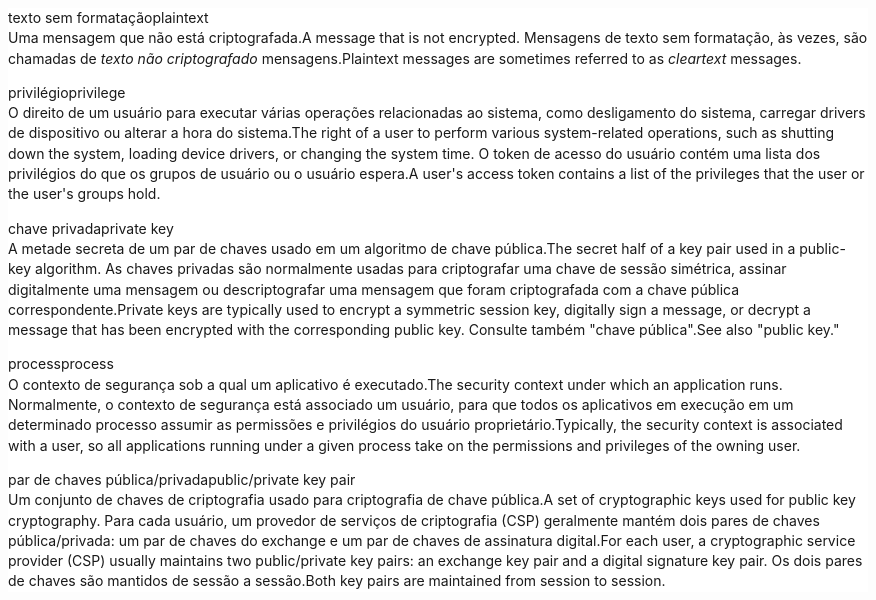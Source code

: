  <span data-ttu-id="3d7e0-183">texto sem formatação</span><span class="sxs-lookup"><span data-stu-id="3d7e0-183">plaintext</span></span>  
 <span data-ttu-id="3d7e0-184">Uma mensagem que não está criptografada.</span><span class="sxs-lookup"><span data-stu-id="3d7e0-184">A message that is not encrypted.</span></span> <span data-ttu-id="3d7e0-185">Mensagens de texto sem formatação, às vezes, são chamadas de *texto não criptografado* mensagens.</span><span class="sxs-lookup"><span data-stu-id="3d7e0-185">Plaintext messages are sometimes referred to as *cleartext* messages.</span></span>  
  
 <span data-ttu-id="3d7e0-186">privilégio</span><span class="sxs-lookup"><span data-stu-id="3d7e0-186">privilege</span></span>  
 <span data-ttu-id="3d7e0-187">O direito de um usuário para executar várias operações relacionadas ao sistema, como desligamento do sistema, carregar drivers de dispositivo ou alterar a hora do sistema.</span><span class="sxs-lookup"><span data-stu-id="3d7e0-187">The right of a user to perform various system-related operations, such as shutting down the system, loading device drivers, or changing the system time.</span></span> <span data-ttu-id="3d7e0-188">O token de acesso do usuário contém uma lista dos privilégios do que os grupos de usuário ou o usuário espera.</span><span class="sxs-lookup"><span data-stu-id="3d7e0-188">A user's access token contains a list of the privileges that the user or the user's groups hold.</span></span>  
  
 <span data-ttu-id="3d7e0-189">chave privada</span><span class="sxs-lookup"><span data-stu-id="3d7e0-189">private key</span></span>  
 <span data-ttu-id="3d7e0-190">A metade secreta de um par de chaves usado em um algoritmo de chave pública.</span><span class="sxs-lookup"><span data-stu-id="3d7e0-190">The secret half of a key pair used in a public-key algorithm.</span></span> <span data-ttu-id="3d7e0-191">As chaves privadas são normalmente usadas para criptografar uma chave de sessão simétrica, assinar digitalmente uma mensagem ou descriptografar uma mensagem que foram criptografada com a chave pública correspondente.</span><span class="sxs-lookup"><span data-stu-id="3d7e0-191">Private keys are typically used to encrypt a symmetric session key, digitally sign a message, or decrypt a message that has been encrypted with the corresponding public key.</span></span> <span data-ttu-id="3d7e0-192">Consulte também "chave pública".</span><span class="sxs-lookup"><span data-stu-id="3d7e0-192">See also "public key."</span></span>  
  
 <span data-ttu-id="3d7e0-193">process</span><span class="sxs-lookup"><span data-stu-id="3d7e0-193">process</span></span>  
 <span data-ttu-id="3d7e0-194">O contexto de segurança sob a qual um aplicativo é executado.</span><span class="sxs-lookup"><span data-stu-id="3d7e0-194">The security context under which an application runs.</span></span> <span data-ttu-id="3d7e0-195">Normalmente, o contexto de segurança está associado um usuário, para que todos os aplicativos em execução em um determinado processo assumir as permissões e privilégios do usuário proprietário.</span><span class="sxs-lookup"><span data-stu-id="3d7e0-195">Typically, the security context is associated with a user, so all applications running under a given process take on the permissions and privileges of the owning user.</span></span>  
  
 <span data-ttu-id="3d7e0-196">par de chaves pública/privada</span><span class="sxs-lookup"><span data-stu-id="3d7e0-196">public/private key pair</span></span>  
 <span data-ttu-id="3d7e0-197">Um conjunto de chaves de criptografia usado para criptografia de chave pública.</span><span class="sxs-lookup"><span data-stu-id="3d7e0-197">A set of cryptographic keys used for public key cryptography.</span></span> <span data-ttu-id="3d7e0-198">Para cada usuário, um provedor de serviços de criptografia (CSP) geralmente mantém dois pares de chaves pública/privada: um par de chaves do exchange e um par de chaves de assinatura digital.</span><span class="sxs-lookup"><span data-stu-id="3d7e0-198">For each user, a cryptographic service provider (CSP) usually maintains two public/private key pairs: an exchange key pair and a digital signature key pair.</span></span> <span data-ttu-id="3d7e0-199">Os dois pares de chaves são mantidos de sessão a sessão.</span><span class="sxs-lookup"><span data-stu-id="3d7e0-199">Both key pairs are maintained from session to session.</span></span>  
  